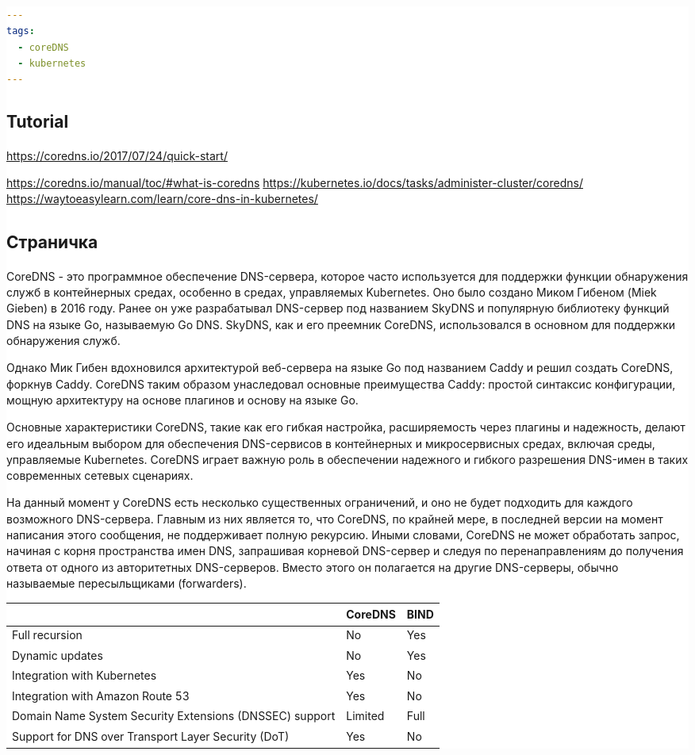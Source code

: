 ```yaml
---
tags:
  - coreDNS
  - kubernetes
---
```


## Tutorial
https://coredns.io/2017/07/24/quick-start/


https://coredns.io/manual/toc/#what-is-coredns
https://kubernetes.io/docs/tasks/administer-cluster/coredns/
https://waytoeasylearn.com/learn/core-dns-in-kubernetes/


## Страничка




CoreDNS - это программное обеспечение DNS-сервера, которое часто используется для поддержки функции обнаружения служб в контейнерных средах, особенно в средах, управляемых Kubernetes. Оно было создано Миком Гибеном (Miek Gieben) в 2016 году. Ранее он уже разрабатывал DNS-сервер под названием SkyDNS и популярную библиотеку функций DNS на языке Go, называемую Go DNS. SkyDNS, как и его преемник CoreDNS, использовался в основном для поддержки обнаружения служб.

Однако Мик Гибен вдохновился архитектурой веб-сервера на языке Go под названием Caddy и решил создать CoreDNS, форкнув Caddy. CoreDNS таким образом унаследовал основные преимущества Caddy: простой синтаксис конфигурации, мощную архитектуру на основе плагинов и основу на языке Go.

Основные характеристики CoreDNS, такие как его гибкая настройка, расширяемость через плагины и надежность, делают его идеальным выбором для обеспечения DNS-сервисов в контейнерных и микросервисных средах, включая среды, управляемые Kubernetes. CoreDNS играет важную роль в обеспечении надежного и гибкого разрешения DNS-имен в таких современных сетевых сценариях.

На данный момент у CoreDNS есть несколько существенных ограничений, и оно не будет подходить для каждого возможного DNS-сервера. Главным из них является то, что CoreDNS, по крайней мере, в последней версии на момент написания этого сообщения, не поддерживает полную рекурсию. Иными словами, CoreDNS не может обработать запрос, начиная с корня пространства имен DNS, запрашивая корневой DNS-сервер и следуя по перенаправлениям до получения ответа от одного из авторитетных DNS-серверов. Вместо этого он полагается на другие DNS-серверы, обычно называемые пересыльщиками (forwarders).


| |CoreDNS|BIND|
|---|---|---|
|Full recursion|No|Yes|
|Dynamic updates|No|Yes|
|Integration with Kubernetes|Yes|No|
|Integration with Amazon Route 53|Yes|No|
|Domain Name System Security Extensions (DNSSEC) support|Limited|Full|
|Support for DNS over Transport Layer Security (DoT)|Yes|No|
